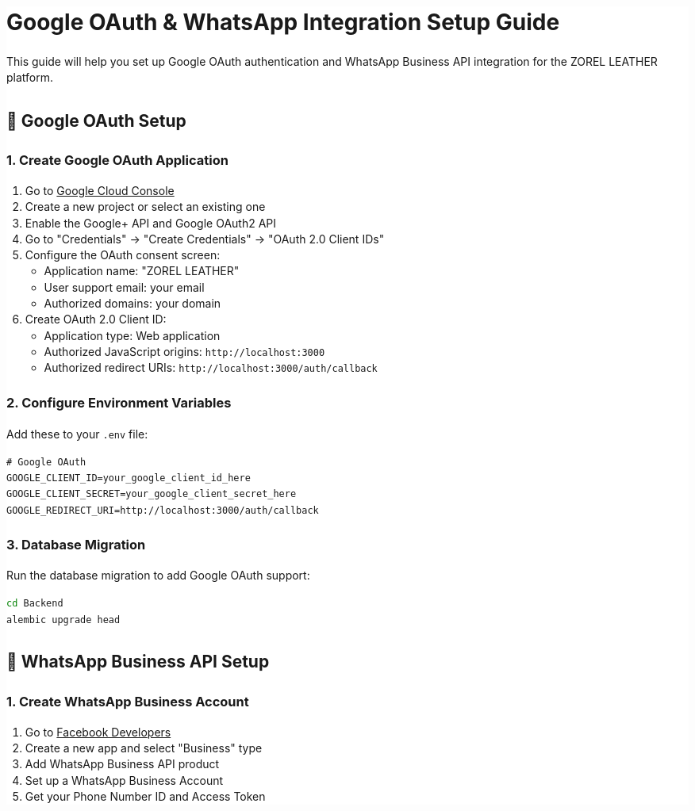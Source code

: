 # Google OAuth & WhatsApp Integration Setup Guide

This guide will help you set up Google OAuth authentication and WhatsApp Business API integration for the ZOREL LEATHER platform.

## 🔐 Google OAuth Setup

### 1. Create Google OAuth Application

1. Go to [Google Cloud Console](https://console.cloud.google.com/)
2. Create a new project or select an existing one
3. Enable the Google+ API and Google OAuth2 API
4. Go to "Credentials" → "Create Credentials" → "OAuth 2.0 Client IDs"
5. Configure the OAuth consent screen:
   - Application name: "ZOREL LEATHER"
   - User support email: your email
   - Authorized domains: your domain
6. Create OAuth 2.0 Client ID:
   - Application type: Web application
   - Authorized JavaScript origins: `http://localhost:3000`
   - Authorized redirect URIs: `http://localhost:3000/auth/callback`

### 2. Configure Environment Variables

Add these to your `.env` file:

```env
# Google OAuth
GOOGLE_CLIENT_ID=your_google_client_id_here
GOOGLE_CLIENT_SECRET=your_google_client_secret_here
GOOGLE_REDIRECT_URI=http://localhost:3000/auth/callback
```

### 3. Database Migration

Run the database migration to add Google OAuth support:

```bash
cd Backend
alembic upgrade head
```

## 📱 WhatsApp Business API Setup

### 1. Create WhatsApp Business Account

1. Go to [Facebook Developers](https://developers.facebook.com/)
2. Create a new app and select "Business" type
3. Add WhatsApp Business API product
4. Set up a WhatsApp Business Account
5. Get your Phone Number ID and Access Token
